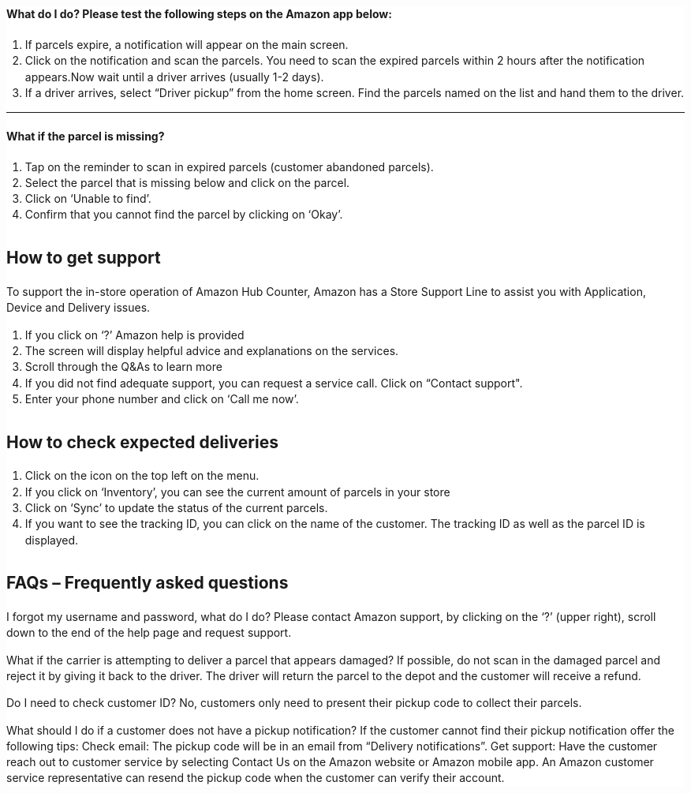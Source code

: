 #### What do I do? Please test the following steps on the Amazon app below:
1. If parcels expire, a notification will appear on the main screen.
1. Click on the notification and scan the parcels. You need to scan the expired parcels within 2 hours after the notification appears.Now wait until a driver arrives (usually 1-2 days).
1. If a driver arrives, select “Driver pickup” from the home screen. Find the parcels named on the list and hand them to the driver.

------

#### What if the parcel is missing?
1. Tap on the reminder to scan in expired parcels (customer abandoned parcels).
1. Select the parcel that is missing below and click on the parcel.
1. Click on ‘Unable to find’.
1. Confirm that you cannot find the parcel by clicking on ‘Okay’.

## How to get support
To support the in-store operation of Amazon Hub Counter, Amazon has a Store Support Line to assist you with Application, Device and Delivery issues.
1. If you click on ‘?’ Amazon help is provided
1. The screen will display helpful advice and explanations on the services.
1. Scroll through the Q&As to learn more
1. If you did not find adequate support, you can request a service call. Click on “Contact support".
1. Enter your phone number and click on ‘Call me now’.

## How to check expected deliveries

1. Click on the icon on the top left on the menu.
1. If you click on ‘Inventory’, you can see the current amount of parcels in your store
1. Click on ‘Sync’ to update the status of the current parcels.
1. If you want to see the tracking ID, you can click on the name of the customer. The tracking ID as well as the parcel ID is displayed.

## FAQs – Frequently asked questions
<span class="pa"> I forgot my username and password, what do I do? </span>Please contact Amazon support, by clicking on the ‘?’ (upper right), scroll down to the end
 of the help page and request support.

<span class="pa"> What if the carrier is attempting to deliver a parcel that appears damaged? </span>If possible, do not scan in the damaged parcel and reject it by giving it back to the driver. The driver will return the parcel to the depot and the customer will receive a refund.

<span class="pa"> Do I need to check customer ID? </span>No, customers only need to present their pickup code to collect their parcels.

<span class="pa"> What should I do if a customer does not have a pickup notification? </span>If the customer cannot find their pickup notification offer the following tips: Check email: The pickup code will be in an email from “Delivery notifications”. Get support: Have the customer reach out to customer service by selecting Contact Us on the Amazon website or Amazon mobile app. An Amazon customer service representative can resend the pickup code when the customer can verify their account.
